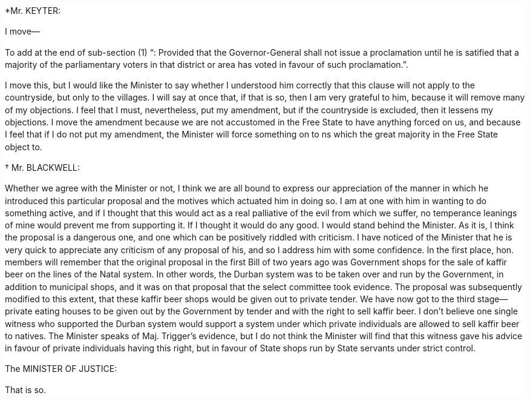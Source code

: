 </speech>

<speech by="#keyter">

<from>*Mr. <person refersTo="hansard_za">KEYTER</person>:</from>

<p>I move&#x2014;</p>

<block name="#quote">To add at the end of sub-section (1) &#x201C;: Provided that the Governor-General shall not issue a proclamation until he is satified that a majority of the parliamentary voters in that district or area has voted in favour of such proclamation.&#x201D;.</block>

<p><span class="col_2671-2672" refersTo="page_1402"/>I move this, but I would like the Minister to say whether I understood him correctly that this clause will not apply to the countryside, but only to the villages. I will say at once that, if that is so, then I am very grateful to him, because it will remove many of my objections. I feel that I must, nevertheless, put my amendment, but if the countryside is excluded, then it lessens my objections. I move the amendment because we are not accustomed in the Free State to have anything forced on us, and because I feel that if I do not put my amendment, the Minister will force something on to ns which the great majority in the Free State object to.</p>

</speech>

<speech by="#blackwell">

<from>&#x2020; Mr. <person refersTo="hansard_za">BLACKWELL</person>:</from>

<p>Whether we agree with the Minister or not, I think we are all bound to express our appreciation of the manner in which he introduced this particular proposal and the motives which actuated him in doing so. I am at one with him in wanting to do something active, and if I thought that this would act as a real palliative of the evil from which we suffer, no temperance leanings of mine would prevent me from supporting it. If I thought it would do any good. I would stand behind the Minister. As it is, I think the proposal is a dangerous one, and one which can be positively riddled with criticism. I have noticed of the Minister that he is very quick to appreciate any criticism of any proposal of his, and so I address him with some confidence. In the first place, hon. members will remember that the original proposal in the first Bill of two years ago was Government shops for the sale of kaffir beer on the lines of the Natal system. In other words, the Durban system was to be taken over and run by the Government, in addition to municipal shops, and it was on that proposal that the select committee took evidence. The proposal was subsequently modified to this extent, that these kaffir beer shops would be given out to private tender. We have now got to the third stage&#x2014;private eating houses to be given out by the Government by tender and with the right to sell kaffir beer. I don&#x2019;t believe one single witness who supported the Durban system would support a system under which private individuals are allowed to sell kaffir beer to natives. The Minister speaks of Maj. Trigger&#x2019;s evidence, but I do not think the Minister will find that this witness gave his advice in favour of private individuals having this right, but in favour of State shops run by State servants under strict control.</p>

</speech>

<speech by="#minister_of_justice">

<from>The <person refersTo="hansard_za">MINISTER OF JUSTICE</person>:</from>

<p>That is so.</p>

</speech>

<speech by="#blackwell">
